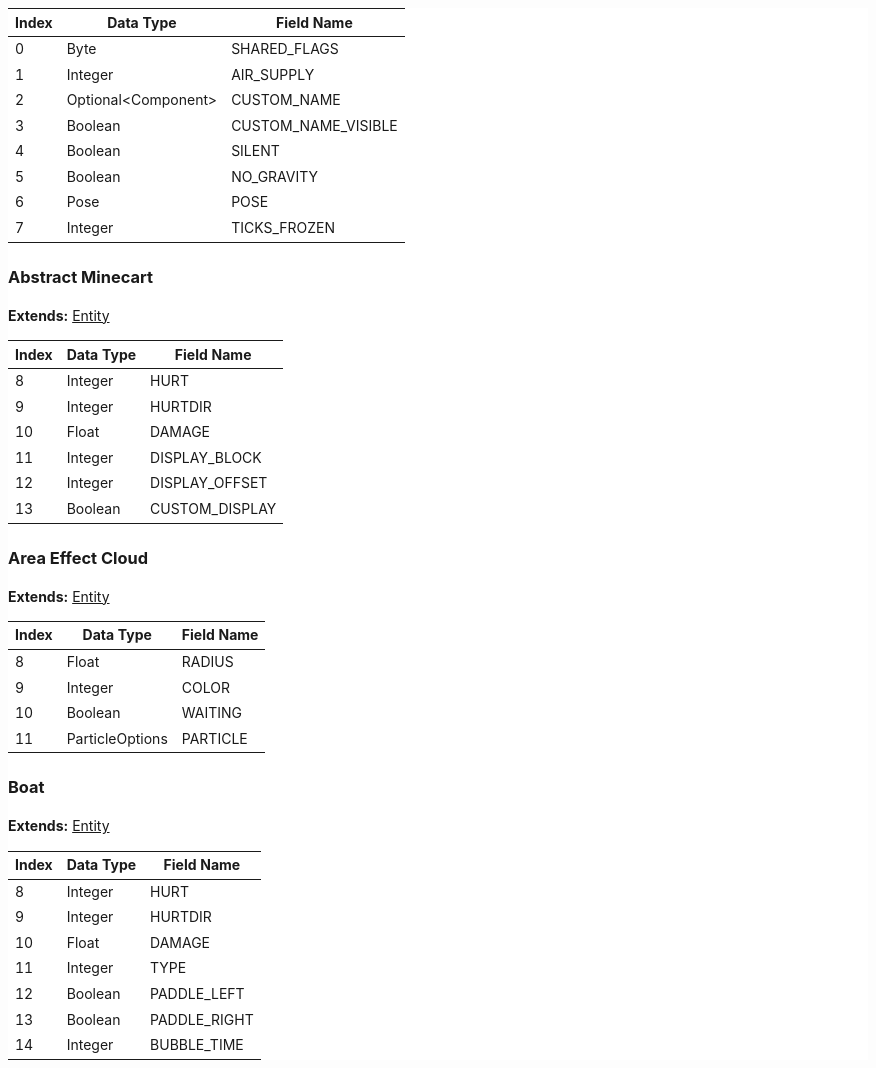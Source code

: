 | Index | Data Type                 | Field Name          |
|-------|---------------------------|---------------------|
| 0     | Byte                      | SHARED_FLAGS        |
| 1     | Integer                   | AIR_SUPPLY          |
| 2     | Optional&lt;Component&gt; | CUSTOM_NAME         |
| 3     | Boolean                   | CUSTOM_NAME_VISIBLE |
| 4     | Boolean                   | SILENT              |
| 5     | Boolean                   | NO_GRAVITY          |
| 6     | Pose                      | POSE                |
| 7     | Integer                   | TICKS_FROZEN        |


### Abstract Minecart
**Extends:** [Entity](#entity)

| Index | Data Type | Field Name     |
|-------|-----------|----------------|
| 8     | Integer   | HURT           |
| 9     | Integer   | HURTDIR        |
| 10    | Float     | DAMAGE         |
| 11    | Integer   | DISPLAY_BLOCK  |
| 12    | Integer   | DISPLAY_OFFSET |
| 13    | Boolean   | CUSTOM_DISPLAY |


### Area Effect Cloud
**Extends:** [Entity](#entity)

| Index | Data Type       | Field Name |
|-------|-----------------|------------|
| 8     | Float           | RADIUS     |
| 9     | Integer         | COLOR      |
| 10    | Boolean         | WAITING    |
| 11    | ParticleOptions | PARTICLE   |


### Boat
**Extends:** [Entity](#entity)

| Index | Data Type | Field Name   |
|-------|-----------|--------------|
| 8     | Integer   | HURT         |
| 9     | Integer   | HURTDIR      |
| 10    | Float     | DAMAGE       |
| 11    | Integer   | TYPE         |
| 12    | Boolean   | PADDLE_LEFT  |
| 13    | Boolean   | PADDLE_RIGHT |
| 14    | Integer   | BUBBLE_TIME  |
